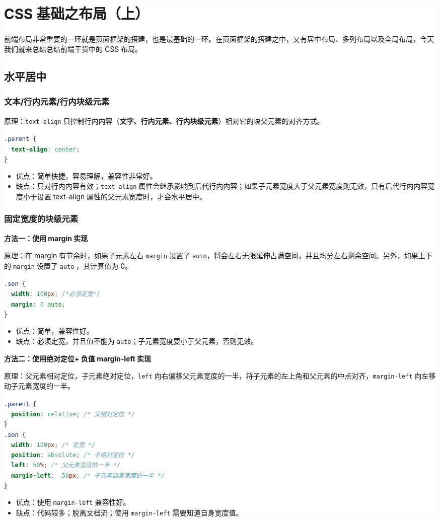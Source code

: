 # CSS 基础之布局（上）

前端布局非常重要的一环就是页面框架的搭建，也是最基础的一环。在页面框架的搭建之中，又有居中布局、多列布局以及全局布局，今天我们就来总结总结前端干货中的 CSS 布局。

## 水平居中

### 文本/行内元素/行内块级元素

原理：`text-align` 只控制行内内容（**文字、行内元素、行内块级元素**）相对它的块父元素的对齐方式。

```css
.parent {
  text-align: center;
}
```

- 优点：简单快捷，容易理解，兼容性非常好。
- 缺点：只对行内内容有效；`text-align` 属性会继承影响到后代行内内容；如果子元素宽度大于父元素宽度则无效，只有后代行内内容宽度小于设置 text-align 属性的父元素宽度时，才会水平居中。

### 固定宽度的块级元素

**方法一：使用 margin 实现**

原理：在 margin 有节余时，如果子元素左右 `margin` 设置了 `auto`，将会左右无限延伸占满空间，并且均分左右剩余空间。另外，如果上下的 `margin` 设置了 `auto` ，其计算值为 0。

```css
.son {
  width: 100px; /*必须定宽*/
  margin: 0 auto;
}
```

- 优点：简单，兼容性好。
- 缺点：必须定宽，并且值不能为 `auto`；子元素宽度要小于父元素，否则无效。

**方法二：使用绝对定位+ 负值 margin-left 实现**

原理：父元素相对定位，子元素绝对定位，`left` 向右偏移父元素宽度的一半，将子元素的左上角和父元素的中点对齐，`margin-left` 向左移动子元素宽度的一半。

```css
.parent {
  position: relative; /* 父相对定位 */
}
.son {
  width: 100px; /* 定宽 */
  position: absolute; /* 子绝对定位 */
  left: 50%; /* 父元素宽度的一半 */
  margin-left: -50px; /* 子元素自身宽度的一半 */
}
```

- 优点：使用 `margin-left` 兼容性好。
- 缺点：代码较多；脱离文档流；使用 `margin-left` 需要知道自身宽度值。
